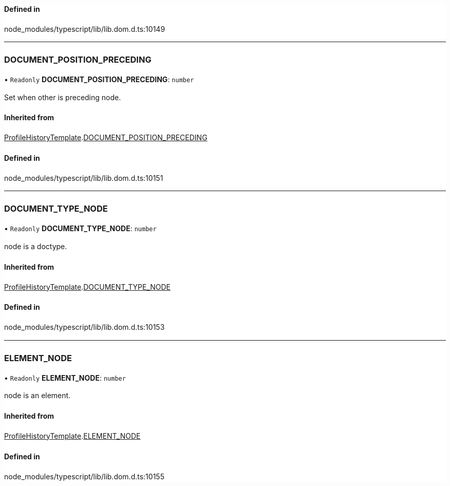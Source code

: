 #### Defined in

node_modules/typescript/lib/lib.dom.d.ts:10149

___

### DOCUMENT\_POSITION\_PRECEDING

• `Readonly` **DOCUMENT\_POSITION\_PRECEDING**: `number`

Set when other is preceding node.

#### Inherited from

[ProfileHistoryTemplate](components_profileHistory_profile_history_template.ProfileHistoryTemplate.md).[DOCUMENT_POSITION_PRECEDING](components_profileHistory_profile_history_template.ProfileHistoryTemplate.md#document_position_preceding)

#### Defined in

node_modules/typescript/lib/lib.dom.d.ts:10151

___

### DOCUMENT\_TYPE\_NODE

• `Readonly` **DOCUMENT\_TYPE\_NODE**: `number`

node is a doctype.

#### Inherited from

[ProfileHistoryTemplate](components_profileHistory_profile_history_template.ProfileHistoryTemplate.md).[DOCUMENT_TYPE_NODE](components_profileHistory_profile_history_template.ProfileHistoryTemplate.md#document_type_node)

#### Defined in

node_modules/typescript/lib/lib.dom.d.ts:10153

___

### ELEMENT\_NODE

• `Readonly` **ELEMENT\_NODE**: `number`

node is an element.

#### Inherited from

[ProfileHistoryTemplate](components_profileHistory_profile_history_template.ProfileHistoryTemplate.md).[ELEMENT_NODE](components_profileHistory_profile_history_template.ProfileHistoryTemplate.md#element_node)

#### Defined in

node_modules/typescript/lib/lib.dom.d.ts:10155
